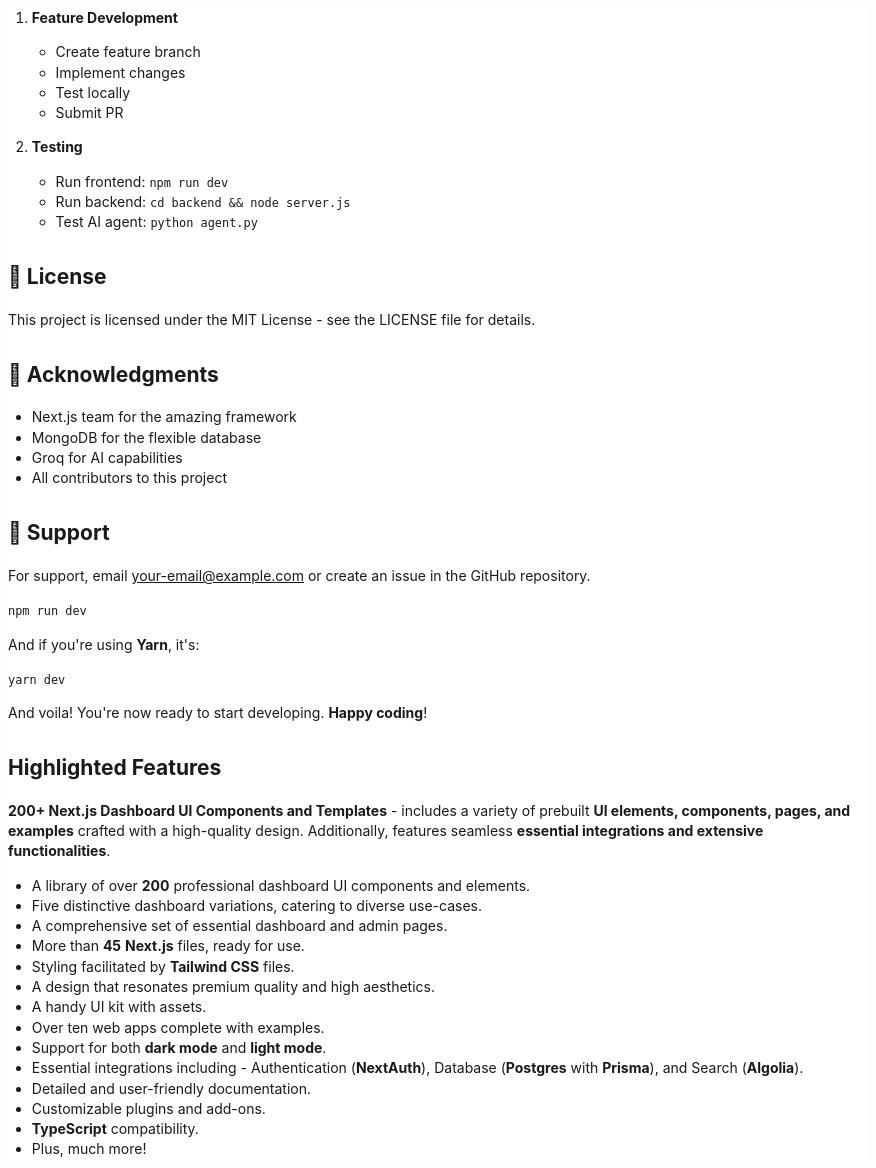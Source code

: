 1. **Feature Development**
   - Create feature branch
   - Implement changes
   - Test locally
   - Submit PR

2. **Testing**
   - Run frontend: `npm run dev`
   - Run backend: `cd backend && node server.js`
   - Test AI agent: `python agent.py`

## 📄 License

This project is licensed under the MIT License - see the LICENSE file for details.

## 🙏 Acknowledgments

- Next.js team for the amazing framework
- MongoDB for the flexible database
- Groq for AI capabilities
- All contributors to this project

## 📧 Support

For support, email your-email@example.com or create an issue in the GitHub repository.

```
npm run dev
```
And if you're using **Yarn**, it's:

```
yarn dev
```

And voila! You're now ready to start developing. **Happy coding**!

## Highlighted Features
**200+ Next.js Dashboard Ul Components and Templates** - includes a variety of prebuilt **Ul elements, components, pages, and examples** crafted with a high-quality design.
Additionally, features seamless **essential integrations and extensive functionalities**.

- A library of over **200** professional dashboard UI components and elements.
- Five distinctive dashboard variations, catering to diverse use-cases.
- A comprehensive set of essential dashboard and admin pages.
- More than **45** **Next.js** files, ready for use.
- Styling facilitated by **Tailwind CSS** files.
- A design that resonates premium quality and high aesthetics.
- A handy UI kit with assets.
- Over ten web apps complete with examples.
- Support for both **dark mode** and **light mode**.
- Essential integrations including - Authentication (**NextAuth**), Database (**Postgres** with **Prisma**), and Search (**Algolia**).
- Detailed and user-friendly documentation.
- Customizable plugins and add-ons.
- **TypeScript** compatibility.
- Plus, much more!
